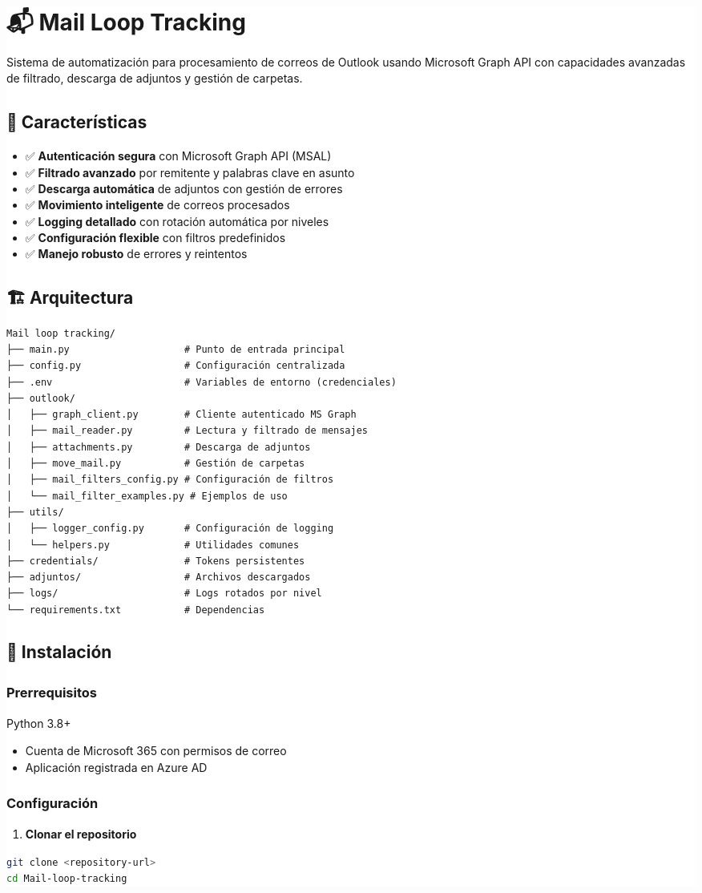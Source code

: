 # 📬 Mail Loop Tracking

Sistema de automatización para procesamiento de correos de Outlook usando Microsoft Graph API con capacidades avanzadas de filtrado, descarga de adjuntos y gestión de carpetas.

## 🎯 Características

- ✅ **Autenticación segura** con Microsoft Graph API (MSAL)
- ✅ **Filtrado avanzado** por remitente y palabras clave en asunto
- ✅ **Descarga automática** de adjuntos con gestión de errores
- ✅ **Movimiento inteligente** de correos procesados
- ✅ **Logging detallado** con rotación automática por niveles
- ✅ **Configuración flexible** con filtros predefinidos
- ✅ **Manejo robusto** de errores y reintentos

## 🏗️ Arquitectura

```
Mail loop tracking/
├── main.py                    # Punto de entrada principal
├── config.py                  # Configuración centralizada
├── .env                       # Variables de entorno (credenciales)
├── outlook/
│   ├── graph_client.py        # Cliente autenticado MS Graph
│   ├── mail_reader.py         # Lectura y filtrado de mensajes
│   ├── attachments.py         # Descarga de adjuntos
│   ├── move_mail.py           # Gestión de carpetas
│   ├── mail_filters_config.py # Configuración de filtros
│   └── mail_filter_examples.py # Ejemplos de uso
├── utils/
│   ├── logger_config.py       # Configuración de logging
│   └── helpers.py             # Utilidades comunes
├── credentials/               # Tokens persistentes
├── adjuntos/                  # Archivos descargados
├── logs/                      # Logs rotados por nivel
└── requirements.txt           # Dependencias
```

## 🚀 Instalación

### Prerrequisitos
Python 3.8+
- Cuenta de Microsoft 365 con permisos de correo
- Aplicación registrada en Azure AD

### Configuración

1. **Clonar el repositorio**
```bash
git clone <repository-url>
cd Mail-loop-tracking
```
